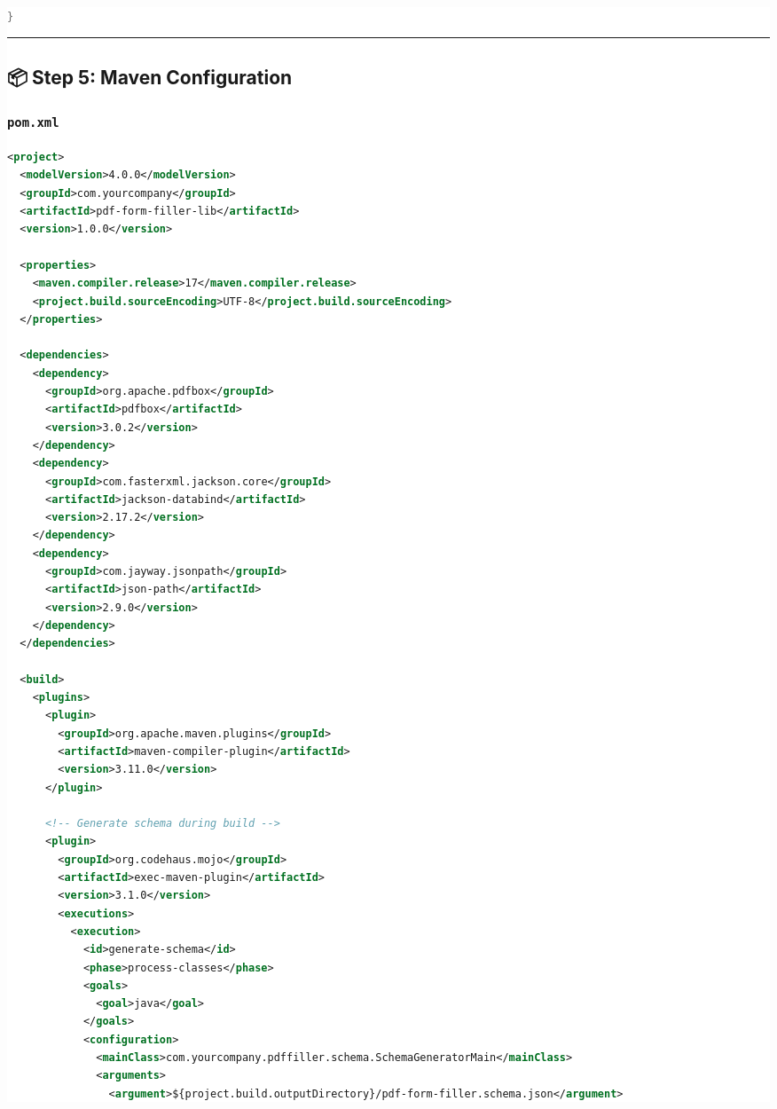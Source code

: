 ```java
}
```

---

## 📦 Step 5: Maven Configuration

### `pom.xml`
```xml
<project>
  <modelVersion>4.0.0</modelVersion>
  <groupId>com.yourcompany</groupId>
  <artifactId>pdf-form-filler-lib</artifactId>
  <version>1.0.0</version>

  <properties>
    <maven.compiler.release>17</maven.compiler.release>
    <project.build.sourceEncoding>UTF-8</project.build.sourceEncoding>
  </properties>

  <dependencies>
    <dependency>
      <groupId>org.apache.pdfbox</groupId>
      <artifactId>pdfbox</artifactId>
      <version>3.0.2</version>
    </dependency>
    <dependency>
      <groupId>com.fasterxml.jackson.core</groupId>
      <artifactId>jackson-databind</artifactId>
      <version>2.17.2</version>
    </dependency>
    <dependency>
      <groupId>com.jayway.jsonpath</groupId>
      <artifactId>json-path</artifactId>
      <version>2.9.0</version>
    </dependency>
  </dependencies>

  <build>
    <plugins>
      <plugin>
        <groupId>org.apache.maven.plugins</groupId>
        <artifactId>maven-compiler-plugin</artifactId>
        <version>3.11.0</version>
      </plugin>
      
      <!-- Generate schema during build -->
      <plugin>
        <groupId>org.codehaus.mojo</groupId>
        <artifactId>exec-maven-plugin</artifactId>
        <version>3.1.0</version>
        <executions>
          <execution>
            <id>generate-schema</id>
            <phase>process-classes</phase>
            <goals>
              <goal>java</goal>
            </goals>
            <configuration>
              <mainClass>com.yourcompany.pdffiller.schema.SchemaGeneratorMain</mainClass>
              <arguments>
                <argument>${project.build.outputDirectory}/pdf-form-filler.schema.json</argument>
```